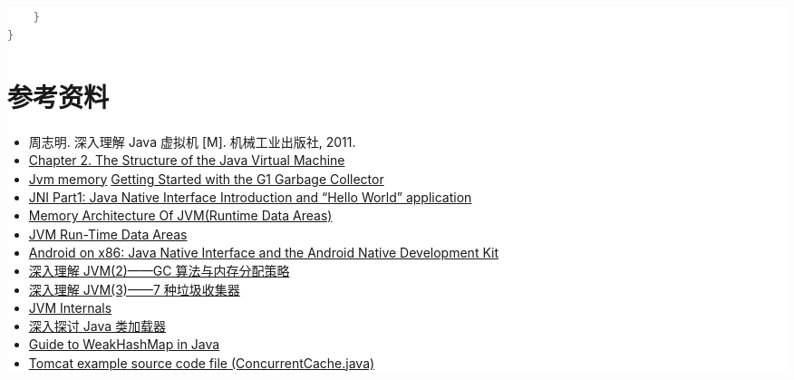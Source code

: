 ```java
    }
}
```

# 参考资料

- 周志明. 深入理解 Java 虚拟机 [M]. 机械工业出版社, 2011.
- [Chapter 2. The Structure of the Java Virtual Machine](https://docs.oracle.com/javase/specs/jvms/se8/html/jvms-2.html#jvms-2.5.4)
- [Jvm memory](https://www.slideshare.net/benewu/jvm-memory)
[Getting Started with the G1 Garbage Collector](http://www.oracle.com/webfolder/technetwork/tutorials/obe/java/G1GettingStarted/index.html)
- [JNI Part1: Java Native Interface Introduction and “Hello World” application](http://electrofriends.com/articles/jni/jni-part1-java-native-interface/)
- [Memory Architecture Of JVM(Runtime Data Areas)](https://hackthejava.wordpress.com/2015/01/09/memory-architecture-by-jvmruntime-data-areas/)
- [JVM Run-Time Data Areas](https://www.programcreek.com/2013/04/jvm-run-time-data-areas/)
- [Android on x86: Java Native Interface and the Android Native Development Kit](http://www.drdobbs.com/architecture-and-design/android-on-x86-java-native-interface-and/240166271)
- [深入理解 JVM(2)——GC 算法与内存分配策略](https://crowhawk.github.io/2017/08/10/jvm_2/)
- [深入理解 JVM(3)——7 种垃圾收集器](https://crowhawk.github.io/2017/08/15/jvm_3/)
- [JVM Internals](http://blog.jamesdbloom.com/JVMInternals.html)
- [深入探讨 Java 类加载器](https://www.ibm.com/developerworks/cn/java/j-lo-classloader/index.html#code6)
- [Guide to WeakHashMap in Java](http://www.baeldung.com/java-weakhashmap)
- [Tomcat example source code file (ConcurrentCache.java)](https://alvinalexander.com/java/jwarehouse/apache-tomcat-6.0.16/java/org/apache/el/util/ConcurrentCache.java.shtml)
